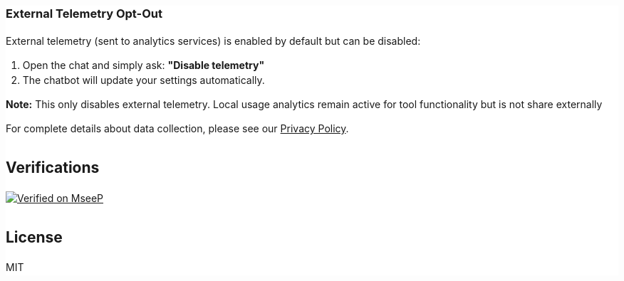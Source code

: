 ### External Telemetry Opt-Out
External telemetry (sent to analytics services) is enabled by default but can be disabled:

1. Open the chat and simply ask:
   **"Disable telemetry"**
2. The chatbot will update your settings automatically.

**Note:** This only disables external telemetry. Local usage analytics remain active for tool functionality but is not share externally

For complete details about data collection, please see our [Privacy Policy](PRIVACY.md).

## Verifications
[![Verified on MseeP](https://mseep.ai/badge.svg)](https://mseep.ai/app/25ff7a06-58bc-40b8-bd79-ebb715140f1a)

## License

MIT
